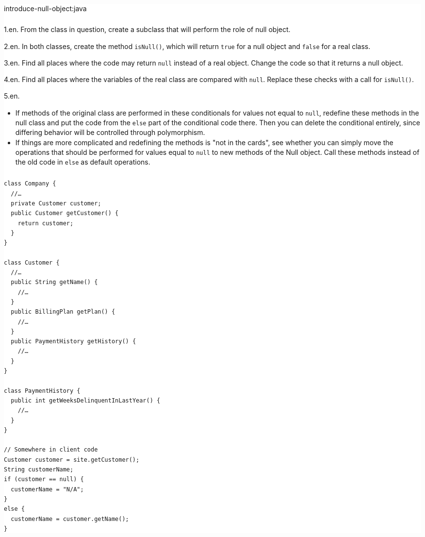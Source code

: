 introduce-null-object:java

###

1.en. From the class in question, create a subclass that will perform the role of null object.


2.en. In both classes, create the method <code>isNull()</code>, which will return <code>true</code> for a null object and <code>false</code> for a real class.


3.en. Find all places where the code may return <code>null</code> instead of a real object. Change the code so that it returns a null object.


4.en. Find all places where the variables of the real class are compared with <code>null</code>. Replace these checks with a call for <code>isNull()</code>.


5.en. <ul><li>If methods of the original class are performed in these conditionals for values not equal to <code>null</code>, redefine these methods in the null class and put the code from the <code>else</code> part of the conditional code there. Then you can delete the conditional entirely, since differing behavior will be controlled through polymorphism.</li><li>If things are more complicated and redefining the methods is "not in the cards", see whether you can simply move the operations that should be performed for values equal to <code>null</code> to new methods of the Null object. Call these methods instead of the old code in <code>else</code> as default operations.</li></ul>




###

```
class Company {
  //…
  private Customer customer;
  public Customer getCustomer() {
    return customer;
  }
}

class Customer {
  //…
  public String getName() {
    //…
  }
  public BillingPlan getPlan() {
    //…
  }
  public PaymentHistory getHistory() {
    //…
  }
}

class PaymentHistory {
  public int getWeeksDelinquentInLastYear() {
    //…
  }
}

// Somewhere in client code
Customer customer = site.getCustomer();
String customerName;
if (customer == null) {
  customerName = "N/A";
}
else {
  customerName = customer.getName();
}

```